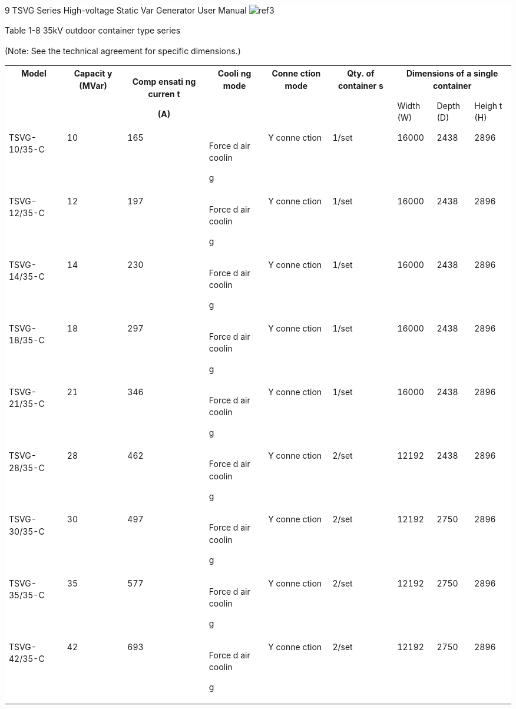

9 
TSVG Series High-voltage Static Var Generator User Manual ![ref3]

Table 1-8 35kV outdoor container type series  

(Note: See the technical agreement for specific dimensions.) 



<table><tr><th colspan="1" rowspan="2">Model</th><th colspan="1" rowspan="2">Capacit y (MVar) </th><th colspan="1" rowspan="2"><p>Comp ensati ng curren t </p><p>(A) </p></th><th colspan="1" rowspan="2">Cooli ng mode</th><th colspan="1" rowspan="2">Conne ction mode</th><th colspan="1" rowspan="2">Qty. of container s</th><th colspan="3">Dimensions of a single container</th></tr>
<tr><td colspan="1">Width (W) </td><td colspan="1">Depth (D) </td><td colspan="1">Heigh t (H) </td></tr>
<tr><td colspan="1" valign="top">TSVG- 10/35-C  </td><td colspan="1" valign="top">10  </td><td colspan="1" valign="top">165  </td><td colspan="1" valign="top"><p>Force d air coolin</p><p>g </p></td><td colspan="1" valign="top">Y conne ction </td><td colspan="1" valign="top">1/set </td><td colspan="1" valign="top">16000 </td><td colspan="1" valign="top">2438 </td><td colspan="1" valign="top">2896 </td></tr>
<tr><td colspan="1">TSVG- 12/35-C  </td><td colspan="1" valign="top">12  </td><td colspan="1" valign="top">197  </td><td colspan="1"><p>Force d air coolin</p><p>g </p></td><td colspan="1" valign="top">Y conne ction </td><td colspan="1" valign="top">1/set </td><td colspan="1" valign="top">16000 </td><td colspan="1" valign="top">2438 </td><td colspan="1" valign="top">2896 </td></tr>
<tr><td colspan="1" valign="top">TSVG- 14/35-C  </td><td colspan="1" valign="top">14  </td><td colspan="1" valign="top">230  </td><td colspan="1" valign="top"><p>Force d air coolin</p><p>g </p></td><td colspan="1" valign="top">Y conne ction </td><td colspan="1" valign="top">1/set </td><td colspan="1" valign="top">16000 </td><td colspan="1" valign="top">2438 </td><td colspan="1" valign="top">2896 </td></tr>
<tr><td colspan="1" valign="top">TSVG- 18/35-C  </td><td colspan="1" valign="top">18  </td><td colspan="1" valign="top">297  </td><td colspan="1" valign="top"><p>Force d air coolin</p><p>g </p></td><td colspan="1" valign="top">Y conne ction </td><td colspan="1" valign="top">1/set </td><td colspan="1" valign="top">16000 </td><td colspan="1" valign="top">2438 </td><td colspan="1" valign="top">2896 </td></tr>
<tr><td colspan="1" valign="top">TSVG- 21/35-C </td><td colspan="1" valign="top">21  </td><td colspan="1" valign="top">346  </td><td colspan="1" valign="top"><p>Force d air coolin</p><p>g </p></td><td colspan="1" valign="top">Y conne ction </td><td colspan="1" valign="top">1/set </td><td colspan="1" valign="top">16000 </td><td colspan="1" valign="top">2438 </td><td colspan="1" valign="top">2896 </td></tr>
<tr><td colspan="1">TSVG- 28/35-C  </td><td colspan="1" valign="top">28  </td><td colspan="1" valign="top">462  </td><td colspan="1" valign="top"><p>Force d air coolin</p><p>g </p></td><td colspan="1" valign="top">Y conne ction </td><td colspan="1" valign="top">2/set </td><td colspan="1" valign="top">12192 </td><td colspan="1" valign="top">2438 </td><td colspan="1" valign="top">2896 </td></tr>
<tr><td colspan="1">TSVG- 30/35-C </td><td colspan="1" valign="top">30 </td><td colspan="1" valign="top">497  </td><td colspan="1"><p>Force d air coolin</p><p>g </p></td><td colspan="1" valign="top">Y conne ction </td><td colspan="1" valign="top">2/set </td><td colspan="1" valign="top">12192 </td><td colspan="1" valign="top">2750 </td><td colspan="1" valign="top">2896 </td></tr>
<tr><td colspan="1" valign="top">TSVG- 35/35-C  </td><td colspan="1">35  </td><td colspan="1">577  </td><td colspan="1" valign="top"><p>Force d air coolin</p><p>g </p></td><td colspan="1" valign="top">Y conne ction </td><td colspan="1">2/set </td><td colspan="1">12192 </td><td colspan="1">2750 </td><td colspan="1">2896 </td></tr>
<tr><td colspan="1" valign="top">TSVG- 42/35-C  </td><td colspan="1">42  </td><td colspan="1">693  </td><td colspan="1" valign="top"><p>Force d air coolin</p><p>g </p></td><td colspan="1">Y conne ction </td><td colspan="1">2/set </td><td colspan="1">12192 </td><td colspan="1">2750 </td><td colspan="1">2896 </td></tr>
</table>


[ref1]: Aspose.Words.a6dfd08d-0e42-4d9a-a393-729bb7fea2b2.002.png
[ref2]: Aspose.Words.a6dfd08d-0e42-4d9a-a393-729bb7fea2b2.003.png
[ref3]: Aspose.Words.a6dfd08d-0e42-4d9a-a393-729bb7fea2b2.007.png
